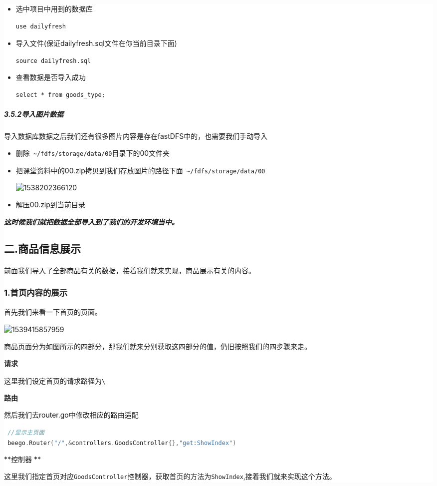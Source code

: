 + 选中项目中用到的数据库

  ```shell
  use dailyfresh
  ```

+ 导入文件(保证dailyfresh.sql文件在你当前目录下面)

  ```shell
  source dailyfresh.sql
  ```

+ 查看数据是否导入成功

  ```shell
  select * from goods_type;
  ```

##### 3.5.2导入图片数据

​	导入数据库数据之后我们还有很多图片内容是存在fastDFS中的，也需要我们手动导入

+ 删除` ~/fdfs/storage/data/00`目录下的00文件夹

+ 把课堂资料中的00.zip拷贝到我们存放图片的路径下面` ~/fdfs/storage/data/00`

  ![1538202366120](C:\Users\GodYoung\Desktop\资料\assets\1538202366120.png)

+ 解压00.zip到当前目录

***这时候我们就把数据全部导入到了我们的开发环境当中。***

## 二.商品信息展示

前面我们导入了全部商品有关的数据，接着我们就来实现，商品展示有关的内容。

### 1.首页内容的展示

首先我们来看一下首页的页面。

![1539415857959](C:\Users\GodYoung\Desktop\资料\assets\1539415857959.png)

商品页面分为如图所示的四部分，那我们就来分别获取这四部分的值，仍旧按照我们的四步骤来走。

**请求**

这里我们设定首页的请求路径为`\`

**路由**

然后我们去router.go中修改相应的路由适配

```go
 //显示主页面
 beego.Router("/",&controllers.GoodsController{},"get:ShowIndex")
```

**控制器 **

这里我们指定首页对应`GoodsController`控制器，获取首页的方法为`ShowIndex`,接着我们就来实现这个方法。

